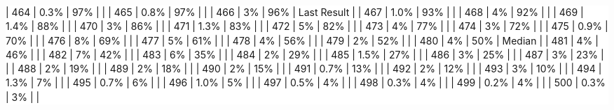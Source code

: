 | 464 | 0.3% | 97% |  |
| 465 | 0.8% | 97% |  |
| 466 | 3% | 96% | Last Result |
| 467 | 1.0% | 93% |  |
| 468 | 4% | 92% |  |
| 469 | 1.4% | 88% |  |
| 470 | 3% | 86% |  |
| 471 | 1.3% | 83% |  |
| 472 | 5% | 82% |  |
| 473 | 4% | 77% |  |
| 474 | 3% | 72% |  |
| 475 | 0.9% | 70% |  |
| 476 | 8% | 69% |  |
| 477 | 5% | 61% |  |
| 478 | 4% | 56% |  |
| 479 | 2% | 52% |  |
| 480 | 4% | 50% | Median |
| 481 | 4% | 46% |  |
| 482 | 7% | 42% |  |
| 483 | 6% | 35% |  |
| 484 | 2% | 29% |  |
| 485 | 1.5% | 27% |  |
| 486 | 3% | 25% |  |
| 487 | 3% | 23% |  |
| 488 | 2% | 19% |  |
| 489 | 2% | 18% |  |
| 490 | 2% | 15% |  |
| 491 | 0.7% | 13% |  |
| 492 | 2% | 12% |  |
| 493 | 3% | 10% |  |
| 494 | 1.3% | 7% |  |
| 495 | 0.7% | 6% |  |
| 496 | 1.0% | 5% |  |
| 497 | 0.5% | 4% |  |
| 498 | 0.3% | 4% |  |
| 499 | 0.2% | 4% |  |
| 500 | 0.3% | 3% |  |